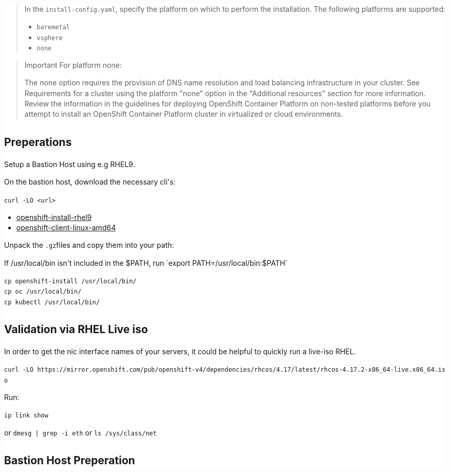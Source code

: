 > In the `install-config.yaml`, specify the platform on which to perform the installation. The following platforms are supported:
>
> * `baremetal`
> * `vsphere`
> * `none`

> Important
> For platform none:
>
> The none option requires the provision of DNS name resolution and load balancing infrastructure in your cluster. See Requirements for a cluster using the platform "none" option in the "Additional resources" section for more information.
Review the information in the guidelines for deploying OpenShift Container Platform on non-tested platforms before you attempt to install an OpenShift Container Platform cluster in virtualized or cloud environments.

## Preperations

Setup a Bastion Host using e.g RHEL9.

On the bastion host, download the necessary cli's:

`curl -LO <url>`

- [openshift-install-rhel9](https://mirror.openshift.com/pub/openshift-v4/clients/ocp/4.17.6/openshift-install-rhel9-amd64.tar.gz)
- [openshift-client-linux-amd64](https://mirror.openshift.com/pub/openshift-v4/clients/ocp/4.17.6/openshift-client-linux-amd64-rhel9-4.17.6.tar.gz)

Unpack the `.gz`files and copy them into your path:

If /usr/local/bin isn't included in the $PATH, run
`export PATH=/usr/local/bin:$PATH`

```shell
cp openshift-install /usr/local/bin/
cp oc /usr/local/bin/
cp kubectl /usr/local/bin/
```

## Validation via RHEL Live iso

In order to get the nic interface names of your servers, it could be helpful to quickly run a live-iso RHEL.

`curl -LO https://mirror.openshift.com/pub/openshift-v4/dependencies/rhcos/4.17/latest/rhcos-4.17.2-x86_64-live.x86_64.iso`

Run:

`ip link show`

or `dmesg | grep -i eth` or `ls /sys/class/net`

## Bastion Host Preperation
